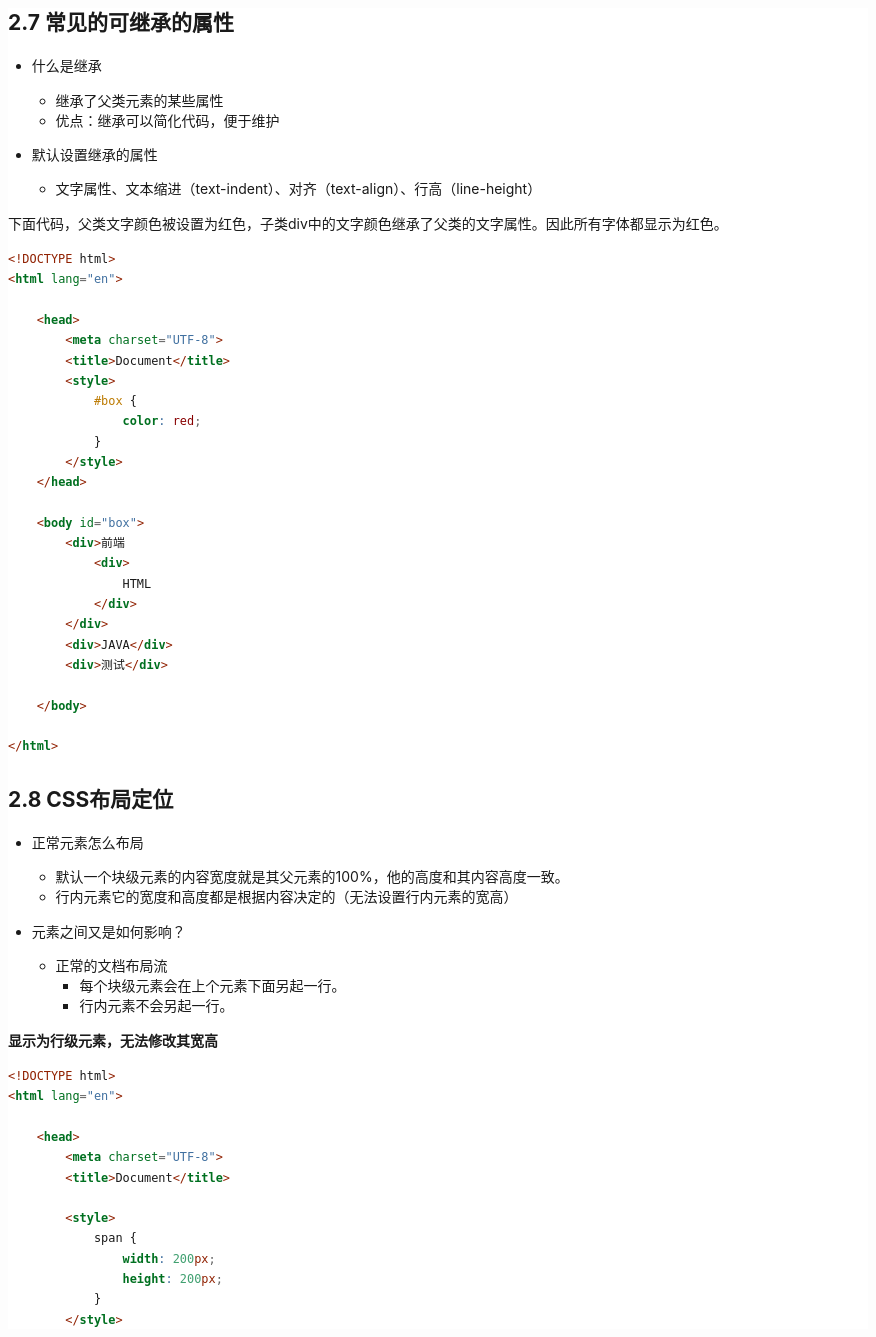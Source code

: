 ## 2.7 常见的可继承的属性

- 什么是继承
  - 继承了父类元素的某些属性
  - 优点：继承可以简化代码，便于维护

- 默认设置继承的属性
  - 文字属性、文本缩进（text-indent）、对齐（text-align）、行高（line-height）

下面代码，父类文字颜色被设置为红色，子类div中的文字颜色继承了父类的文字属性。因此所有字体都显示为红色。

```html
<!DOCTYPE html>
<html lang="en">

    <head>
        <meta charset="UTF-8">
        <title>Document</title>
        <style>
            #box {
                color: red;
            }
        </style>
    </head>

    <body id="box">
        <div>前端
            <div>
                HTML
            </div>
        </div>
        <div>JAVA</div>
        <div>测试</div>

    </body>

</html>
```

## 2.8 CSS布局定位

- 正常元素怎么布局
  - 默认一个块级元素的内容宽度就是其父元素的100%，他的高度和其内容高度一致。
  - 行内元素它的宽度和高度都是根据内容决定的（无法设置行内元素的宽高）

- 元素之间又是如何影响？
  - 正常的文档布局流
    - 每个块级元素会在上个元素下面另起一行。
    - 行内元素不会另起一行。

**显示为行级元素，无法修改其宽高**

```html
<!DOCTYPE html>
<html lang="en">

    <head>
        <meta charset="UTF-8">
        <title>Document</title>

        <style>
            span {
                width: 200px;
                height: 200px;
            }
        </style>
```